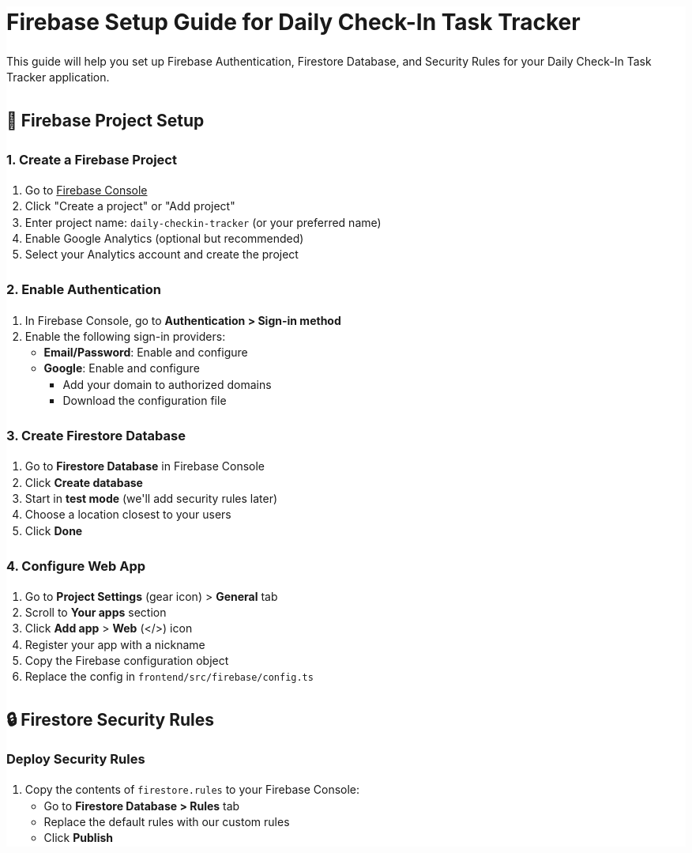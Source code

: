 # Firebase Setup Guide for Daily Check-In Task Tracker

This guide will help you set up Firebase Authentication, Firestore Database, and Security Rules for your Daily Check-In Task Tracker application.

## 🚀 Firebase Project Setup

### 1. Create a Firebase Project

1. Go to [Firebase Console](https://console.firebase.google.com/)
2. Click "Create a project" or "Add project"
3. Enter project name: `daily-checkin-tracker` (or your preferred name)
4. Enable Google Analytics (optional but recommended)
5. Select your Analytics account and create the project

### 2. Enable Authentication

1. In Firebase Console, go to **Authentication > Sign-in method**
2. Enable the following sign-in providers:
   - **Email/Password**: Enable and configure
   - **Google**: Enable and configure
     - Add your domain to authorized domains
     - Download the configuration file

### 3. Create Firestore Database

1. Go to **Firestore Database** in Firebase Console
2. Click **Create database**
3. Start in **test mode** (we'll add security rules later)
4. Choose a location closest to your users
5. Click **Done**

### 4. Configure Web App

1. Go to **Project Settings** (gear icon) > **General** tab
2. Scroll to **Your apps** section
3. Click **Add app** > **Web** (</>) icon
4. Register your app with a nickname
5. Copy the Firebase configuration object
6. Replace the config in `frontend/src/firebase/config.ts`

## 🔒 Firestore Security Rules

### Deploy Security Rules

1. Copy the contents of `firestore.rules` to your Firebase Console:
   - Go to **Firestore Database > Rules** tab
   - Replace the default rules with our custom rules
   - Click **Publish**
